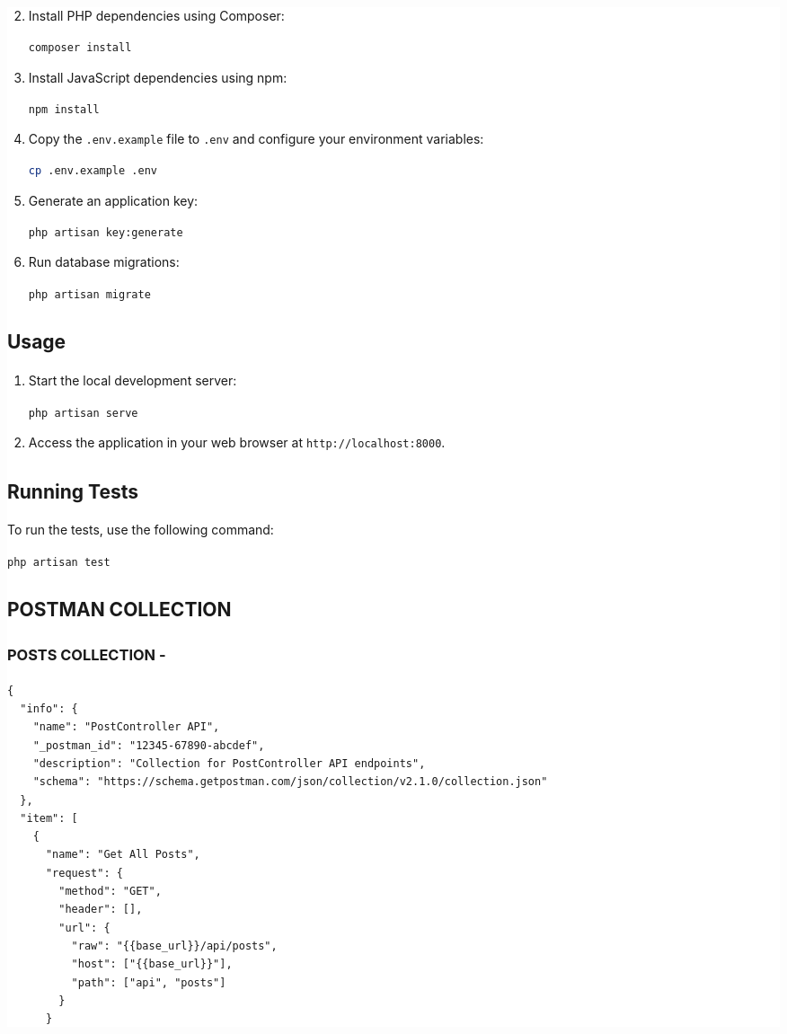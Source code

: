 2. Install PHP dependencies using Composer:
    ```sh
    composer install
    ```

3. Install JavaScript dependencies using npm:
    ```sh
    npm install
    ```

4. Copy the `.env.example` file to `.env` and configure your environment variables:
    ```sh
    cp .env.example .env
    ```

5. Generate an application key:
    ```sh
    php artisan key:generate
    ```

6. Run database migrations:
    ```sh
    php artisan migrate
    ```

## Usage

1. Start the local development server:
    ```sh
    php artisan serve
    ```

2. Access the application in your web browser at `http://localhost:8000`.

## Running Tests

To run the tests, use the following command:
```sh
php artisan test

```

## POSTMAN COLLECTION

### POSTS COLLECTION -
```
{
  "info": {
    "name": "PostController API",
    "_postman_id": "12345-67890-abcdef",
    "description": "Collection for PostController API endpoints",
    "schema": "https://schema.getpostman.com/json/collection/v2.1.0/collection.json"
  },
  "item": [
    {
      "name": "Get All Posts",
      "request": {
        "method": "GET",
        "header": [],
        "url": {
          "raw": "{{base_url}}/api/posts",
          "host": ["{{base_url}}"],
          "path": ["api", "posts"]
        }
      }
```